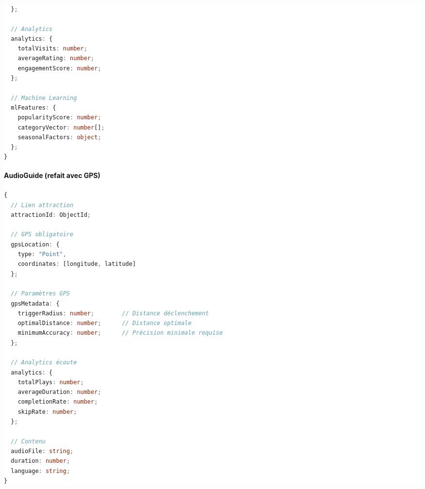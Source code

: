 ```typescript
  };
  
  // Analytics
  analytics: {
    totalVisits: number;
    averageRating: number;
    engagementScore: number;
  };
  
  // Machine Learning
  mlFeatures: {
    popularityScore: number;
    categoryVector: number[];
    seasonalFactors: object;
  };
}
```

#### AudioGuide (refait avec GPS)
```typescript
{
  // Lien attraction
  attractionId: ObjectId;
  
  // GPS obligatoire
  gpsLocation: {
    type: "Point",
    coordinates: [longitude, latitude]
  };
  
  // Paramètres GPS
  gpsMetadata: {
    triggerRadius: number;        // Distance déclenchement
    optimalDistance: number;      // Distance optimale
    minimumAccuracy: number;      // Précision minimale requise
  };
  
  // Analytics écoute
  analytics: {
    totalPlays: number;
    averageDuration: number;
    completionRate: number;
    skipRate: number;
  };
  
  // Contenu
  audioFile: string;
  duration: number;
  language: string;
}
```
